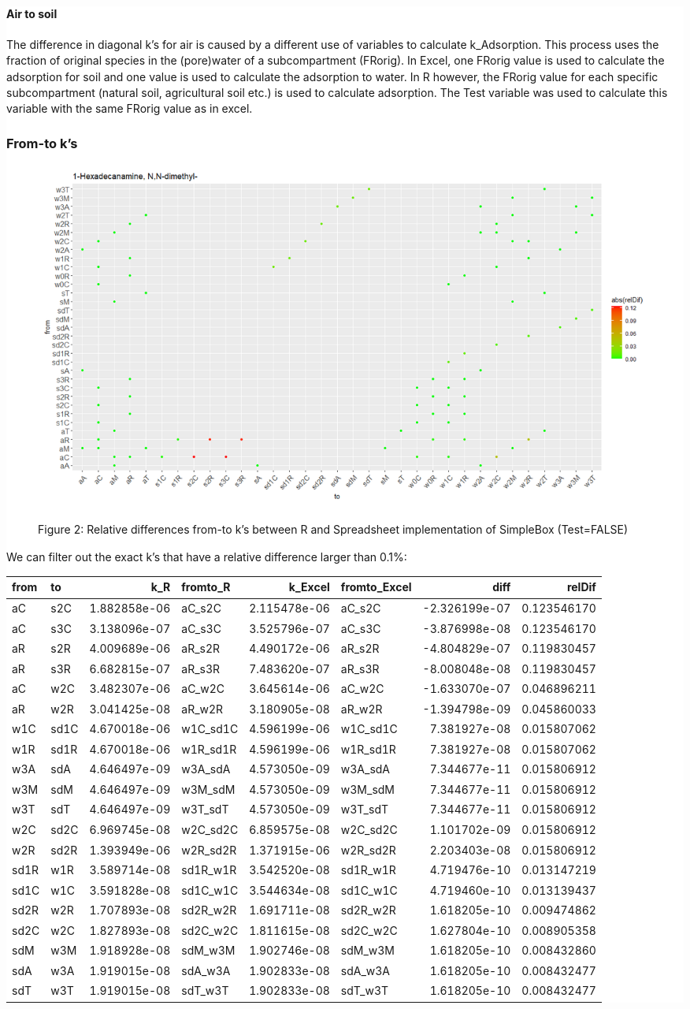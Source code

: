 #### Air to soil

The difference in diagonal k’s for air is caused by a different use of
variables to calculate k_Adsorption. This process uses the fraction of
original species in the (pore)water of a subcompartment (FRorig). In
Excel, one FRorig value is used to calculate the adsorption for soil and
one value is used to calculate the adsorption to water. In R however,
the FRorig value for each specific subcompartment (natural soil,
agricultural soil etc.) is used to calculate adsorption. The Test
variable was used to calculate this variable with the same FRorig value
as in excel.

### From-to k’s

<figure>
<img
src="Molecular_verification_base_files/figure-gfm/PlotFromTok_1-1.png"
alt="Figure 2: Relative differences from-to k’s between R and Spreadsheet implementation of SimpleBox (Test=FALSE)" />
<figcaption aria-hidden="true">Figure 2: Relative differences from-to
k’s between R and Spreadsheet implementation of SimpleBox
(Test=FALSE)</figcaption>
</figure>

We can filter out the exact k’s that have a relative difference larger
than 0.1%:

| from | to   |          k_R | fromto_R |      k_Excel | fromto_Excel |          diff |      relDif |
|:-----|:-----|-------------:|:---------|-------------:|:-------------|--------------:|------------:|
| aC   | s2C  | 1.882858e-06 | aC_s2C   | 2.115478e-06 | aC_s2C       | -2.326199e-07 | 0.123546170 |
| aC   | s3C  | 3.138096e-07 | aC_s3C   | 3.525796e-07 | aC_s3C       | -3.876998e-08 | 0.123546170 |
| aR   | s2R  | 4.009689e-06 | aR_s2R   | 4.490172e-06 | aR_s2R       | -4.804829e-07 | 0.119830457 |
| aR   | s3R  | 6.682815e-07 | aR_s3R   | 7.483620e-07 | aR_s3R       | -8.008048e-08 | 0.119830457 |
| aC   | w2C  | 3.482307e-06 | aC_w2C   | 3.645614e-06 | aC_w2C       | -1.633070e-07 | 0.046896211 |
| aR   | w2R  | 3.041425e-08 | aR_w2R   | 3.180905e-08 | aR_w2R       | -1.394798e-09 | 0.045860033 |
| w1C  | sd1C | 4.670018e-06 | w1C_sd1C | 4.596199e-06 | w1C_sd1C     |  7.381927e-08 | 0.015807062 |
| w1R  | sd1R | 4.670018e-06 | w1R_sd1R | 4.596199e-06 | w1R_sd1R     |  7.381927e-08 | 0.015807062 |
| w3A  | sdA  | 4.646497e-09 | w3A_sdA  | 4.573050e-09 | w3A_sdA      |  7.344677e-11 | 0.015806912 |
| w3M  | sdM  | 4.646497e-09 | w3M_sdM  | 4.573050e-09 | w3M_sdM      |  7.344677e-11 | 0.015806912 |
| w3T  | sdT  | 4.646497e-09 | w3T_sdT  | 4.573050e-09 | w3T_sdT      |  7.344677e-11 | 0.015806912 |
| w2C  | sd2C | 6.969745e-08 | w2C_sd2C | 6.859575e-08 | w2C_sd2C     |  1.101702e-09 | 0.015806912 |
| w2R  | sd2R | 1.393949e-06 | w2R_sd2R | 1.371915e-06 | w2R_sd2R     |  2.203403e-08 | 0.015806912 |
| sd1R | w1R  | 3.589714e-08 | sd1R_w1R | 3.542520e-08 | sd1R_w1R     |  4.719476e-10 | 0.013147219 |
| sd1C | w1C  | 3.591828e-08 | sd1C_w1C | 3.544634e-08 | sd1C_w1C     |  4.719460e-10 | 0.013139437 |
| sd2R | w2R  | 1.707893e-08 | sd2R_w2R | 1.691711e-08 | sd2R_w2R     |  1.618205e-10 | 0.009474862 |
| sd2C | w2C  | 1.827893e-08 | sd2C_w2C | 1.811615e-08 | sd2C_w2C     |  1.627804e-10 | 0.008905358 |
| sdM  | w3M  | 1.918928e-08 | sdM_w3M  | 1.902746e-08 | sdM_w3M      |  1.618205e-10 | 0.008432860 |
| sdA  | w3A  | 1.919015e-08 | sdA_w3A  | 1.902833e-08 | sdA_w3A      |  1.618205e-10 | 0.008432477 |
| sdT  | w3T  | 1.919015e-08 | sdT_w3T  | 1.902833e-08 | sdT_w3T      |  1.618205e-10 | 0.008432477 |